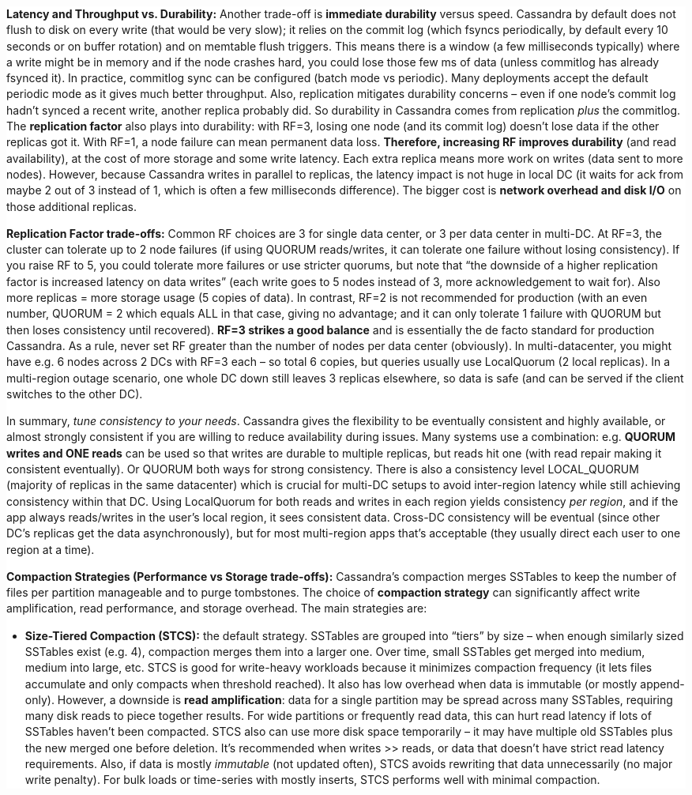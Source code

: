 **Latency and Throughput vs. Durability:** Another trade-off is **immediate durability** versus speed. Cassandra by default does not flush to disk on every write (that would be very slow); it relies on the commit log (which fsyncs periodically, by default every 10 seconds or on buffer rotation) and on memtable flush triggers. This means there is a window (a few milliseconds typically) where a write might be in memory and if the node crashes hard, you could lose those few ms of data (unless commitlog has already fsynced it). In practice, commitlog sync can be configured (batch mode vs periodic). Many deployments accept the default periodic mode as it gives much better throughput. Also, replication mitigates durability concerns – even if one node’s commit log hadn’t synced a recent write, another replica probably did. So durability in Cassandra comes from replication *plus* the commitlog. The **replication factor** also plays into durability: with RF=3, losing one node (and its commit log) doesn’t lose data if the other replicas got it. With RF=1, a node failure can mean permanent data loss. **Therefore, increasing RF improves durability** (and read availability), at the cost of more storage and some write latency. Each extra replica means more work on writes (data sent to more nodes). However, because Cassandra writes in parallel to replicas, the latency impact is not huge in local DC (it waits for ack from maybe 2 out of 3 instead of 1, which is often a few milliseconds difference). The bigger cost is **network overhead and disk I/O** on those additional replicas.

**Replication Factor trade-offs:** Common RF choices are 3 for single data center, or 3 per data center in multi-DC. At RF=3, the cluster can tolerate up to 2 node failures (if using QUORUM reads/writes, it can tolerate one failure without losing consistency). If you raise RF to 5, you could tolerate more failures or use stricter quorums, but note that “the downside of a higher replication factor is increased latency on data writes” (each write goes to 5 nodes instead of 3, more acknowledgement to wait for). Also more replicas = more storage usage (5 copies of data). In contrast, RF=2 is not recommended for production (with an even number, QUORUM = 2 which equals ALL in that case, giving no advantage; and it can only tolerate 1 failure with QUORUM but then loses consistency until recovered). **RF=3 strikes a good balance** and is essentially the de facto standard for production Cassandra. As a rule, never set RF greater than the number of nodes per data center (obviously). In multi-datacenter, you might have e.g. 6 nodes across 2 DCs with RF=3 each – so total 6 copies, but queries usually use LocalQuorum (2 local replicas). In a multi-region outage scenario, one whole DC down still leaves 3 replicas elsewhere, so data is safe (and can be served if the client switches to the other DC).

In summary, *tune consistency to your needs*. Cassandra gives the flexibility to be eventually consistent and highly available, or almost strongly consistent if you are willing to reduce availability during issues. Many systems use a combination: e.g. **QUORUM writes and ONE reads** can be used so that writes are durable to multiple replicas, but reads hit one (with read repair making it consistent eventually). Or QUORUM both ways for strong consistency. There is also a consistency level LOCAL\_QUORUM (majority of replicas in the same datacenter) which is crucial for multi-DC setups to avoid inter-region latency while still achieving consistency within that DC. Using LocalQuorum for both reads and writes in each region yields consistency *per region*, and if the app always reads/writes in the user’s local region, it sees consistent data. Cross-DC consistency will be eventual (since other DC’s replicas get the data asynchronously), but for most multi-region apps that’s acceptable (they usually direct each user to one region at a time).

**Compaction Strategies (Performance vs Storage trade-offs):** Cassandra’s compaction merges SSTables to keep the number of files per partition manageable and to purge tombstones. The choice of **compaction strategy** can significantly affect write amplification, read performance, and storage overhead. The main strategies are:

* **Size-Tiered Compaction (STCS):** the default strategy. SSTables are grouped into “tiers” by size – when enough similarly sized SSTables exist (e.g. 4), compaction merges them into a larger one. Over time, small SSTables get merged into medium, medium into large, etc. STCS is good for write-heavy workloads because it minimizes compaction frequency (it lets files accumulate and only compacts when threshold reached). It also has low overhead when data is immutable (or mostly append-only). However, a downside is **read amplification**: data for a single partition may be spread across many SSTables, requiring many disk reads to piece together results. For wide partitions or frequently read data, this can hurt read latency if lots of SSTables haven’t been compacted. STCS also can use more disk space temporarily – it may have multiple old SSTables plus the new merged one before deletion. It’s recommended when writes >> reads, or data that doesn’t have strict read latency requirements. Also, if data is mostly *immutable* (not updated often), STCS avoids rewriting that data unnecessarily (no major write penalty). For bulk loads or time-series with mostly inserts, STCS performs well with minimal compaction.
